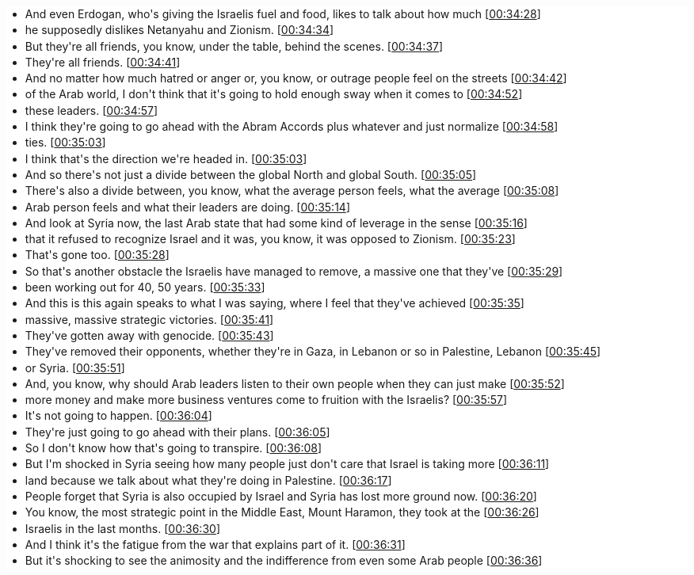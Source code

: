*  And even Erdogan, who's giving the Israelis fuel and food, likes to talk about how much [[00:34:28](https://www.youtube.com/watch?v=frm2Ckcsm7M&t=2068.58s)]
*  he supposedly dislikes Netanyahu and Zionism. [[00:34:34](https://www.youtube.com/watch?v=frm2Ckcsm7M&t=2074.42s)]
*  But they're all friends, you know, under the table, behind the scenes. [[00:34:37](https://www.youtube.com/watch?v=frm2Ckcsm7M&t=2077.94s)]
*  They're all friends. [[00:34:41](https://www.youtube.com/watch?v=frm2Ckcsm7M&t=2081.06s)]
*  And no matter how much hatred or anger or, you know, or outrage people feel on the streets [[00:34:42](https://www.youtube.com/watch?v=frm2Ckcsm7M&t=2082.18s)]
*  of the Arab world, I don't think that it's going to hold enough sway when it comes to [[00:34:52](https://www.youtube.com/watch?v=frm2Ckcsm7M&t=2092.2599999999998s)]
*  these leaders. [[00:34:57](https://www.youtube.com/watch?v=frm2Ckcsm7M&t=2097.62s)]
*  I think they're going to go ahead with the Abram Accords plus whatever and just normalize [[00:34:58](https://www.youtube.com/watch?v=frm2Ckcsm7M&t=2098.2599999999998s)]
*  ties. [[00:35:03](https://www.youtube.com/watch?v=frm2Ckcsm7M&t=2103.3799999999997s)]
*  I think that's the direction we're headed in. [[00:35:03](https://www.youtube.com/watch?v=frm2Ckcsm7M&t=2103.62s)]
*  And so there's not just a divide between the global North and global South. [[00:35:05](https://www.youtube.com/watch?v=frm2Ckcsm7M&t=2105.3799999999997s)]
*  There's also a divide between, you know, what the average person feels, what the average [[00:35:08](https://www.youtube.com/watch?v=frm2Ckcsm7M&t=2108.58s)]
*  Arab person feels and what their leaders are doing. [[00:35:14](https://www.youtube.com/watch?v=frm2Ckcsm7M&t=2114.58s)]
*  And look at Syria now, the last Arab state that had some kind of leverage in the sense [[00:35:16](https://www.youtube.com/watch?v=frm2Ckcsm7M&t=2116.9s)]
*  that it refused to recognize Israel and it was, you know, it was opposed to Zionism. [[00:35:23](https://www.youtube.com/watch?v=frm2Ckcsm7M&t=2123.14s)]
*  That's gone too. [[00:35:28](https://www.youtube.com/watch?v=frm2Ckcsm7M&t=2128.2599999999998s)]
*  So that's another obstacle the Israelis have managed to remove, a massive one that they've [[00:35:29](https://www.youtube.com/watch?v=frm2Ckcsm7M&t=2129.14s)]
*  been working out for 40, 50 years. [[00:35:33](https://www.youtube.com/watch?v=frm2Ckcsm7M&t=2133.22s)]
*  And this is this again speaks to what I was saying, where I feel that they've achieved [[00:35:35](https://www.youtube.com/watch?v=frm2Ckcsm7M&t=2135.46s)]
*  massive, massive strategic victories. [[00:35:41](https://www.youtube.com/watch?v=frm2Ckcsm7M&t=2141.54s)]
*  They've gotten away with genocide. [[00:35:43](https://www.youtube.com/watch?v=frm2Ckcsm7M&t=2143.7000000000003s)]
*  They've removed their opponents, whether they're in Gaza, in Lebanon or so in Palestine, Lebanon [[00:35:45](https://www.youtube.com/watch?v=frm2Ckcsm7M&t=2145.14s)]
*  or Syria. [[00:35:51](https://www.youtube.com/watch?v=frm2Ckcsm7M&t=2151.38s)]
*  And, you know, why should Arab leaders listen to their own people when they can just make [[00:35:52](https://www.youtube.com/watch?v=frm2Ckcsm7M&t=2152.26s)]
*  more money and make more business ventures come to fruition with the Israelis? [[00:35:57](https://www.youtube.com/watch?v=frm2Ckcsm7M&t=2157.86s)]
*  It's not going to happen. [[00:36:04](https://www.youtube.com/watch?v=frm2Ckcsm7M&t=2164.18s)]
*  They're just going to go ahead with their plans. [[00:36:05](https://www.youtube.com/watch?v=frm2Ckcsm7M&t=2165.3799999999997s)]
*  So I don't know how that's going to transpire. [[00:36:08](https://www.youtube.com/watch?v=frm2Ckcsm7M&t=2168.02s)]
*  But I'm shocked in Syria seeing how many people just don't care that Israel is taking more [[00:36:11](https://www.youtube.com/watch?v=frm2Ckcsm7M&t=2171.46s)]
*  land because we talk about what they're doing in Palestine. [[00:36:17](https://www.youtube.com/watch?v=frm2Ckcsm7M&t=2177.14s)]
*  People forget that Syria is also occupied by Israel and Syria has lost more ground now. [[00:36:20](https://www.youtube.com/watch?v=frm2Ckcsm7M&t=2180.3399999999997s)]
*  You know, the most strategic point in the Middle East, Mount Haramon, they took at the [[00:36:26](https://www.youtube.com/watch?v=frm2Ckcsm7M&t=2186.74s)]
*  Israelis in the last months. [[00:36:30](https://www.youtube.com/watch?v=frm2Ckcsm7M&t=2190.02s)]
*  And I think it's the fatigue from the war that explains part of it. [[00:36:31](https://www.youtube.com/watch?v=frm2Ckcsm7M&t=2191.7799999999997s)]
*  But it's shocking to see the animosity and the indifference from even some Arab people [[00:36:36](https://www.youtube.com/watch?v=frm2Ckcsm7M&t=2196.5s)]